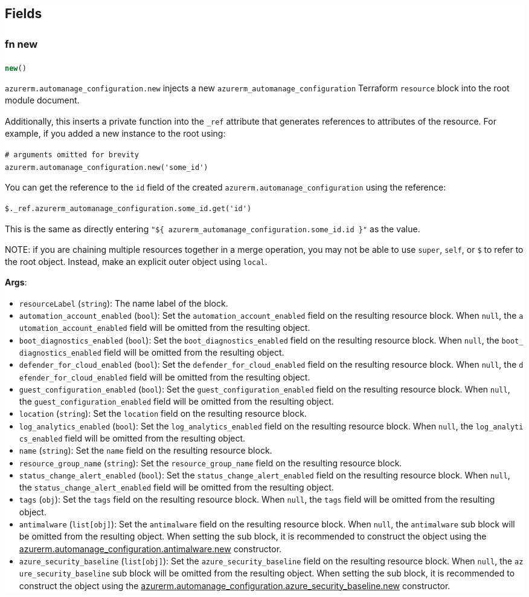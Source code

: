 ## Fields

### fn new

```ts
new()
```


`azurerm.automanage_configuration.new` injects a new `azurerm_automanage_configuration` Terraform `resource`
block into the root module document.

Additionally, this inserts a private function into the `_ref` attribute that generates references to attributes of the
resource. For example, if you added a new instance to the root using:

    # arguments omitted for brevity
    azurerm.automanage_configuration.new('some_id')

You can get the reference to the `id` field of the created `azurerm.automanage_configuration` using the reference:

    $._ref.azurerm_automanage_configuration.some_id.get('id')

This is the same as directly entering `"${ azurerm_automanage_configuration.some_id.id }"` as the value.

NOTE: if you are chaining multiple resources together in a merge operation, you may not be able to use `super`, `self`,
or `$` to refer to the root object. Instead, make an explicit outer object using `local`.

**Args**:
  - `resourceLabel` (`string`): The name label of the block.
  - `automation_account_enabled` (`bool`): Set the `automation_account_enabled` field on the resulting resource block. When `null`, the `automation_account_enabled` field will be omitted from the resulting object.
  - `boot_diagnostics_enabled` (`bool`): Set the `boot_diagnostics_enabled` field on the resulting resource block. When `null`, the `boot_diagnostics_enabled` field will be omitted from the resulting object.
  - `defender_for_cloud_enabled` (`bool`): Set the `defender_for_cloud_enabled` field on the resulting resource block. When `null`, the `defender_for_cloud_enabled` field will be omitted from the resulting object.
  - `guest_configuration_enabled` (`bool`): Set the `guest_configuration_enabled` field on the resulting resource block. When `null`, the `guest_configuration_enabled` field will be omitted from the resulting object.
  - `location` (`string`): Set the `location` field on the resulting resource block.
  - `log_analytics_enabled` (`bool`): Set the `log_analytics_enabled` field on the resulting resource block. When `null`, the `log_analytics_enabled` field will be omitted from the resulting object.
  - `name` (`string`): Set the `name` field on the resulting resource block.
  - `resource_group_name` (`string`): Set the `resource_group_name` field on the resulting resource block.
  - `status_change_alert_enabled` (`bool`): Set the `status_change_alert_enabled` field on the resulting resource block. When `null`, the `status_change_alert_enabled` field will be omitted from the resulting object.
  - `tags` (`obj`): Set the `tags` field on the resulting resource block. When `null`, the `tags` field will be omitted from the resulting object.
  - `antimalware` (`list[obj]`): Set the `antimalware` field on the resulting resource block. When `null`, the `antimalware` sub block will be omitted from the resulting object. When setting the sub block, it is recommended to construct the object using the [azurerm.automanage_configuration.antimalware.new](#fn-antimalwarenew) constructor.
  - `azure_security_baseline` (`list[obj]`): Set the `azure_security_baseline` field on the resulting resource block. When `null`, the `azure_security_baseline` sub block will be omitted from the resulting object. When setting the sub block, it is recommended to construct the object using the [azurerm.automanage_configuration.azure_security_baseline.new](#fn-azure_security_baselinenew) constructor.